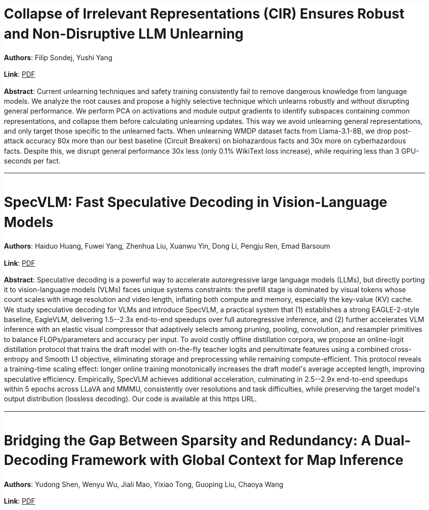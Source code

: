 # Collapse of Irrelevant Representations (CIR) Ensures Robust and Non-Disruptive LLM Unlearning 

**Authors**: Filip Sondej, Yushi Yang  

**Link**: [PDF](https://arxiv.org/pdf/2509.11816)  

**Abstract**: Current unlearning techniques and safety training consistently fail to remove dangerous knowledge from language models. We analyze the root causes and propose a highly selective technique which unlearns robustly and without disrupting general performance.
We perform PCA on activations and module output gradients to identify subspaces containing common representations, and collapse them before calculating unlearning updates. This way we avoid unlearning general representations, and only target those specific to the unlearned facts.
When unlearning WMDP dataset facts from Llama-3.1-8B, we drop post-attack accuracy 80x more than our best baseline (Circuit Breakers) on biohazardous facts and 30x more on cyberhazardous facts. Despite this, we disrupt general performance 30x less (only 0.1% WikiText loss increase), while requiring less than 3 GPU-seconds per fact. 

---
# SpecVLM: Fast Speculative Decoding in Vision-Language Models 

**Authors**: Haiduo Huang, Fuwei Yang, Zhenhua Liu, Xuanwu Yin, Dong Li, Pengju Ren, Emad Barsoum  

**Link**: [PDF](https://arxiv.org/pdf/2509.11815)  

**Abstract**: Speculative decoding is a powerful way to accelerate autoregressive large language models (LLMs), but directly porting it to vision-language models (VLMs) faces unique systems constraints: the prefill stage is dominated by visual tokens whose count scales with image resolution and video length, inflating both compute and memory, especially the key-value (KV) cache. We study speculative decoding for VLMs and introduce SpecVLM, a practical system that (1) establishes a strong EAGLE-2-style baseline, EagleVLM, delivering 1.5--2.3x end-to-end speedups over full autoregressive inference, and (2) further accelerates VLM inference with an elastic visual compressor that adaptively selects among pruning, pooling, convolution, and resampler primitives to balance FLOPs/parameters and accuracy per input. To avoid costly offline distillation corpora, we propose an online-logit distillation protocol that trains the draft model with on-the-fly teacher logits and penultimate features using a combined cross-entropy and Smooth L1 objective, eliminating storage and preprocessing while remaining compute-efficient. This protocol reveals a training-time scaling effect: longer online training monotonically increases the draft model's average accepted length, improving speculative efficiency. Empirically, SpecVLM achieves additional acceleration, culminating in 2.5--2.9x end-to-end speedups within 5 epochs across LLaVA and MMMU, consistently over resolutions and task difficulties, while preserving the target model's output distribution (lossless decoding). Our code is available at this https URL. 

---
# Bridging the Gap Between Sparsity and Redundancy: A Dual-Decoding Framework with Global Context for Map Inference 

**Authors**: Yudong Shen, Wenyu Wu, Jiali Mao, Yixiao Tong, Guoping Liu, Chaoya Wang  

**Link**: [PDF](https://arxiv.org/pdf/2509.11731)  

